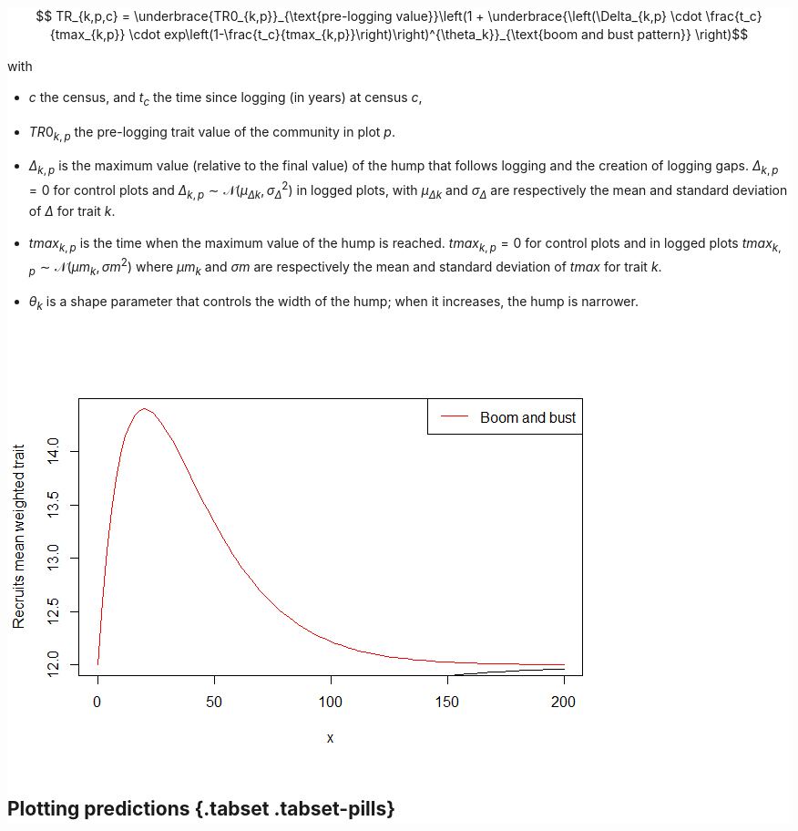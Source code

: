 $$  TR_{k,p,c} = \underbrace{TR0_{k,p}}_{\text{pre-logging value}}\left(1  +   \underbrace{\left(\Delta_{k,p} \cdot  \frac{t_c}{tmax_{k,p}} \cdot exp\left(1-\frac{t_c}{tmax_{k,p}}\right)\right)^{\theta_k}}_{\text{boom and bust pattern}} \right)$$

with 

- $c$ the census, and $t_c$ the time since logging (in years) at census $c$, 

- $TR0_{k,p}$ the pre-logging trait value of the community in plot $p$.

- $\Delta_{k,p}$ is the maximum value (relative to the final value) of the hump that follows logging and the creation of logging gaps. $\Delta_{k,p} = 0$ for control plots and $\Delta_{k,p} \sim \mathcal{N} (\mu_{\Delta k}, \sigma_{\Delta}^2)$ in logged plots, with $\mu_{\Delta k}$ and $\sigma_{\Delta}$ are respectively the mean and standard deviation of $\Delta$ for trait $k$.

- $tmax_{k,p}$ is the time when the maximum value of the hump is reached. $tmax_{k,p} = 0$ for control plots and in logged plots $tmax_{k,p} \sim \mathcal{N} (\mu m_{ k}, \sigma m^2)$ where $\mu m_{k}$ and $\sigma m$ are respectively the mean and standard deviation of $tmax$ for trait $k$.

- $\theta_k$ is a shape parameter that controls the width of the hump; when it increases, the hump is narrower.  


![](main_prc_files/figure-html/illustration_r_trait-1.png)



## Plotting predictions {.tabset .tabset-pills}



